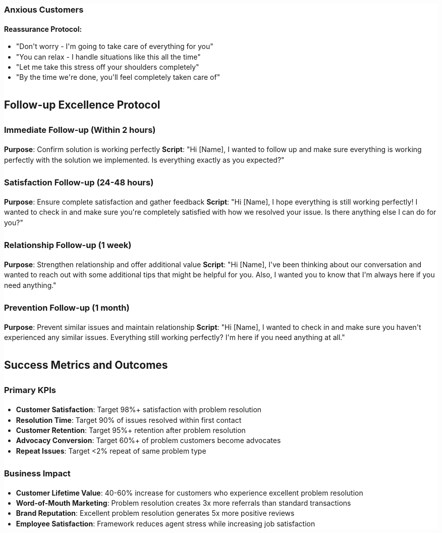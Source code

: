 
### Anxious Customers

**Reassurance Protocol:**

- "Don't worry - I'm going to take care of everything for you"
- "You can relax - I handle situations like this all the time"
- "Let me take this stress off your shoulders completely"
- "By the time we're done, you'll feel completely taken care of"


## Follow-up Excellence Protocol

### Immediate Follow-up (Within 2 hours)

**Purpose**: Confirm solution is working perfectly
**Script**: "Hi [Name], I wanted to follow up and make sure everything is working perfectly with the solution we implemented. Is everything exactly as you expected?"

### Satisfaction Follow-up (24-48 hours)

**Purpose**: Ensure complete satisfaction and gather feedback
**Script**: "Hi [Name], I hope everything is still working perfectly! I wanted to check in and make sure you're completely satisfied with how we resolved your issue. Is there anything else I can do for you?"

### Relationship Follow-up (1 week)

**Purpose**: Strengthen relationship and offer additional value
**Script**: "Hi [Name], I've been thinking about our conversation and wanted to reach out with some additional tips that might be helpful for you. Also, I wanted you to know that I'm always here if you need anything."

### Prevention Follow-up (1 month)

**Purpose**: Prevent similar issues and maintain relationship
**Script**: "Hi [Name], I wanted to check in and make sure you haven't experienced any similar issues. Everything still working perfectly? I'm here if you need anything at all."

## Success Metrics and Outcomes

### Primary KPIs

- **Customer Satisfaction**: Target 98%+ satisfaction with problem resolution
- **Resolution Time**: Target 90% of issues resolved within first contact
- **Customer Retention**: Target 95%+ retention after problem resolution
- **Advocacy Conversion**: Target 60%+ of problem customers become advocates
- **Repeat Issues**: Target <2% repeat of same problem type


### Business Impact

- **Customer Lifetime Value**: 40-60% increase for customers who experience excellent problem resolution
- **Word-of-Mouth Marketing**: Problem resolution creates 3x more referrals than standard transactions
- **Brand Reputation**: Excellent problem resolution generates 5x more positive reviews
- **Employee Satisfaction**: Framework reduces agent stress while increasing job satisfaction


[^1]: https://ppl-ai-code-interpreter-files.s3.amazonaws.com/web/direct-files/09f0854e9c0dfb2f0468697e3c124faf/e117c688-7011-4d69-93aa-1b19a15d939f/bbe7698b.json